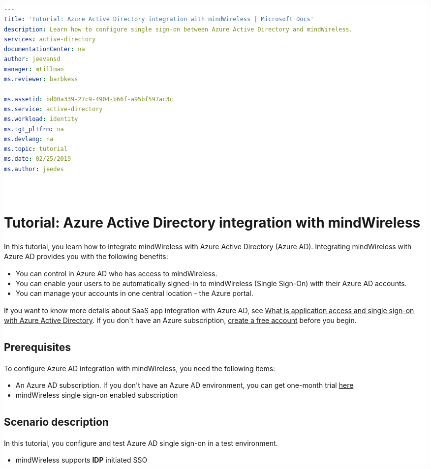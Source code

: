```yaml
---
title: 'Tutorial: Azure Active Directory integration with mindWireless | Microsoft Docs'
description: Learn how to configure single sign-on between Azure Active Directory and mindWireless.
services: active-directory
documentationCenter: na
author: jeevansd
manager: mtillman
ms.reviewer: barbkess

ms.assetid: bd00a339-27c9-4904-b66f-a95bf597ac3c
ms.service: active-directory
ms.workload: identity
ms.tgt_pltfrm: na
ms.devlang: na
ms.topic: tutorial
ms.date: 02/25/2019
ms.author: jeedes

---
```

# Tutorial: Azure Active Directory integration with mindWireless

In this tutorial, you learn how to integrate mindWireless with Azure Active Directory (Azure AD).
Integrating mindWireless with Azure AD provides you with the following benefits:

* You can control in Azure AD who has access to mindWireless.
* You can enable your users to be automatically signed-in to mindWireless (Single Sign-On) with their Azure AD accounts.
* You can manage your accounts in one central location - the Azure portal.

If you want to know more details about SaaS app integration with Azure AD, see [What is application access and single sign-on with Azure Active Directory](https://docs.microsoft.com/azure/active-directory/active-directory-appssoaccess-whatis).
If you don't have an Azure subscription, [create a free account](https://azure.microsoft.com/free/) before you begin.

## Prerequisites

To configure Azure AD integration with mindWireless, you need the following items:

* An Azure AD subscription. If you don't have an Azure AD environment, you can get one-month trial [here](https://azure.microsoft.com/pricing/free-trial/)
* mindWireless single sign-on enabled subscription

## Scenario description

In this tutorial, you configure and test Azure AD single sign-on in a test environment.

* mindWireless supports **IDP** initiated SSO
